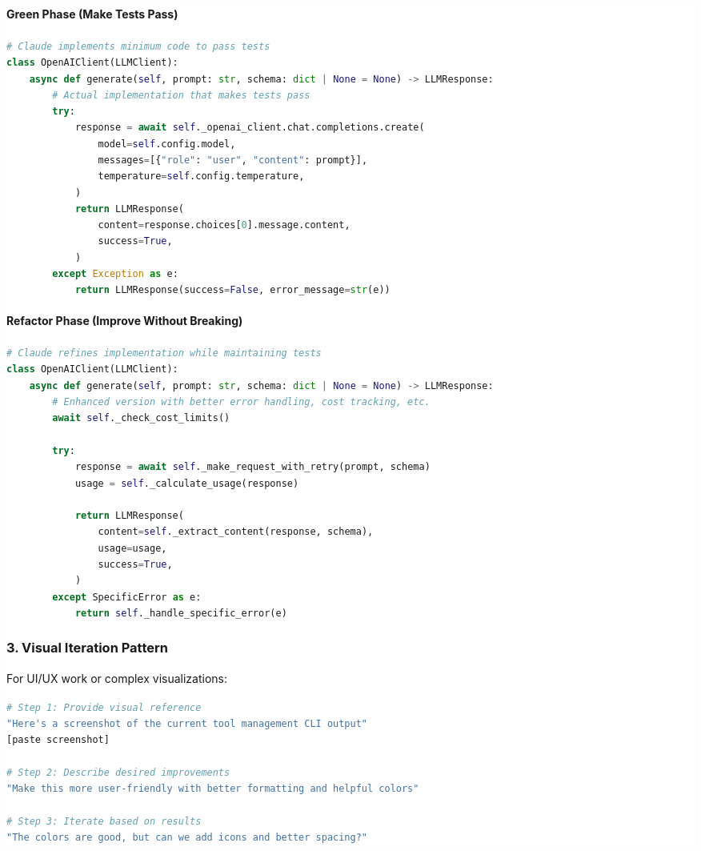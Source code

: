 #### **Green Phase (Make Tests Pass)**
```python
# Claude implements minimum code to pass tests
class OpenAIClient(LLMClient):
    async def generate(self, prompt: str, schema: dict | None = None) -> LLMResponse:
        # Actual implementation that makes tests pass
        try:
            response = await self._openai_client.chat.completions.create(
                model=self.config.model,
                messages=[{"role": "user", "content": prompt}],
                temperature=self.config.temperature,
            )
            return LLMResponse(
                content=response.choices[0].message.content,
                success=True,
            )
        except Exception as e:
            return LLMResponse(success=False, error_message=str(e))
```

#### **Refactor Phase (Improve Without Breaking)**
```python
# Claude refines implementation while maintaining tests
class OpenAIClient(LLMClient):
    async def generate(self, prompt: str, schema: dict | None = None) -> LLMResponse:
        # Enhanced version with better error handling, cost tracking, etc.
        await self._check_cost_limits()

        try:
            response = await self._make_request_with_retry(prompt, schema)
            usage = self._calculate_usage(response)

            return LLMResponse(
                content=self._extract_content(response, schema),
                usage=usage,
                success=True,
            )
        except SpecificError as e:
            return self._handle_specific_error(e)
```

### 3. Visual Iteration Pattern

For UI/UX work or complex visualizations:

```bash
# Step 1: Provide visual reference
"Here's a screenshot of the current tool management CLI output"
[paste screenshot]

# Step 2: Describe desired improvements
"Make this more user-friendly with better formatting and helpful colors"

# Step 3: Iterate based on results
"The colors are good, but can we add icons and better spacing?"
```
